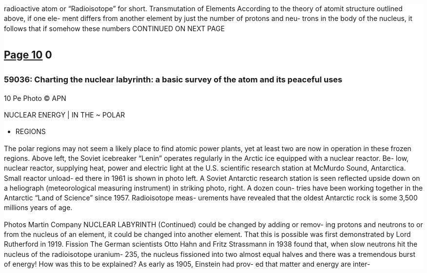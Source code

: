 radioactive atom or “Radioisotope” for 
short. 
Transmutation of Elements 
According to the theory of atomit 
structure outlined above, if one ele- 
ment differs from another element by 
just the number of protons and neu- 
trons in the body of the nucleus, it 
follows that if somehow these numbers 
CONTINUED ON NEXT PAGE

## [Page 10](https://demo.humlab.umu.se/courier/078306engo.pdf#page=10) 0

### 59036: Charting the nuclear labyrinth: a basic survey of the atom and its peaceful uses

  
10 
Pe 
Photo © APN 
  
NUCLEAR 
ENERGY 
| IN THE 
~ POLAR 
* REGIONS 
  
  
The polar regions may not seem a likely place to 
find atomic power plants, yet at least two are now 
in operation in these frozen regions. Above left, 
the Soviet icebreaker “Lenin” operates regularly in 
the Arctic ice equipped with a nuclear reactor. Be- 
low, nuclear reactor, supplying heat, power and 
electric light at the U.S. scientific research station 
at McMurdo Sound, Antarctica. Small reactor unload- 
ed there in 1961 is shown in photo left. A Soviet 
Antarctic research station is seen reflected upside 
down on a heliograph (meteorological measuring 
instrument) in striking photo, right. A dozen coun- 
tries have been working together in the Antarctic 
“Land of Science” since 1957. Radioisotope meas- 
urements have revealed that the oldest Antarctic 
rock is some 3,500 millions years of age. 
  
Photos Martin Company 
NUCLEAR LABYRINTH (Continued) 
could be changed by adding or remov- 
ing protons and neutrons to or from 
the nucleus of an element, it could 
be changed into another element. That 
this is possible was first demonstrated 
by Lord Rutherford in 1919. 
Fission 
The German scientists Otto Hahn 
and Fritz Strassmann in 1938 found 
that, when slow neutrons hit the 
nucleus of the radioisotope uranium- 
235, the nucleus fissioned into two 
almost equal halves and there was a 
tremendous burst of energy! How was 
this to be explained? 
As early as 1905, Einstein had prov- 
ed that matter and energy are inter- 